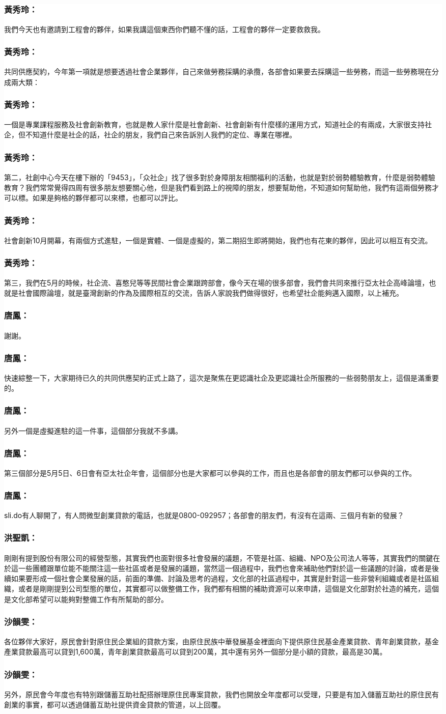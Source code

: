 ### 黃秀玲：
我們今天也有邀請到工程會的夥伴，如果我講這個東西你們聽不懂的話，工程會的夥伴一定要救救我。

### 黃秀玲：
共同供應契約，今年第一項就是想要透過社會企業夥伴，自己來做勞務採購的承攬，各部會如果要去採購這一些勞務，而這一些勞務現在分成兩大類：

### 黃秀玲：
一個是專業課程服務及社會創新教育，也就是教人家什麼是社會創新、社會創新有什麼樣的運用方式，知道社企的有兩成，大家很支持社企，但不知道什麼是社企的話，社企的朋友，我們自己來告訴別人我們的定位、專業在哪裡。

### 黃秀玲：
第二，社創中心今天在樓下辦的「9453」，「众社企」找了很多對於身障朋友相關福利的活動，也就是對於弱勢體驗教育，什麼是弱勢體驗教育？我們常常覺得四周有很多朋友想要關心他，但是我們看到路上的視障的朋友，想要幫助他，不知道如何幫助他，我們有這兩個勞務才可以標。如果是夠格的夥伴都可以來標，也都可以評比。

### 黃秀玲：
社會創新10月開幕，有兩個方式進駐，一個是實體、一個是虛擬的，第二期招生即將開始，我們也有花東的夥伴，因此可以相互有交流。

### 黃秀玲：
第三，我們在5月的時候，社企流、喜憨兒等等民間社會企業跟跨部會，像今天在場的很多部會，我們會共同來推行亞太社企高峰論壇，也就是社會國際論壇，就是臺灣創新的作為及國際相互的交流，告訴人家說我們做得很好，也希望社企能夠邁入國際，以上補充。

### 唐鳳：
謝謝。

### 唐鳳：
快速綜整一下，大家期待已久的共同供應契約正式上路了，這次是聚焦在更認識社企及更認識社企所服務的一些弱勢朋友上，這個是滿重要的。

### 唐鳳：
另外一個是虛擬進駐的這一件事，這個部分我就不多講。

### 唐鳳：
第三個部分是5月5日、6日會有亞太社企年會，這個部分也是大家都可以參與的工作，而且也是各部會的朋友們都可以參與的工作。

### 唐鳳：
sli.do有人聊開了，有人問微型創業貸款的電話，也就是0800-092957；各部會的朋友們，有沒有在這兩、三個月有新的發展？

### 洪聖凱：
剛剛有提到股份有限公司的經營型態，其實我們也面對很多社會發展的議題，不管是社區、組織、NPO及公司法人等等，其實我們的關鍵在於這一些團體跟單位能不能關注這一些社區或者是發展的議題，當然這一個過程中，我們也會來補助他們對於這一些議題的討論，或者是後續如果要形成一個社會企業發展的話，前面的準備、討論及思考的過程，文化部的社區過程中，其實是針對這一些非營利組織或者是社區組織，或者是剛剛提到公司型態的單位，其實都可以做整備工作，我們都有相關的補助資源可以來申請，這個是文化部對於社造的補充，這個是文化部希望可以能夠對整備工作有所幫助的部分。

### 沙韻雯：
各位夥伴大家好，原民會針對原住民企業組的貸款方案，由原住民族中華發展基金裡面向下提供原住民基金產業貸款、青年創業貸款，基金產業貸款最高可以貸到1,600萬，青年創業貸款最高可以貸到200萬，其中還有另外一個部分是小額的貸款，最高是30萬。

### 沙韻雯：
另外，原民會今年度也有特別跟儲蓄互助社配搭辦理原住民專案貸款，我們也開放全年度都可以受理，只要是有加入儲蓄互助社的原住民有創業的事實，都可以透過儲蓄互助社提供資金貸款的管道，以上回覆。
